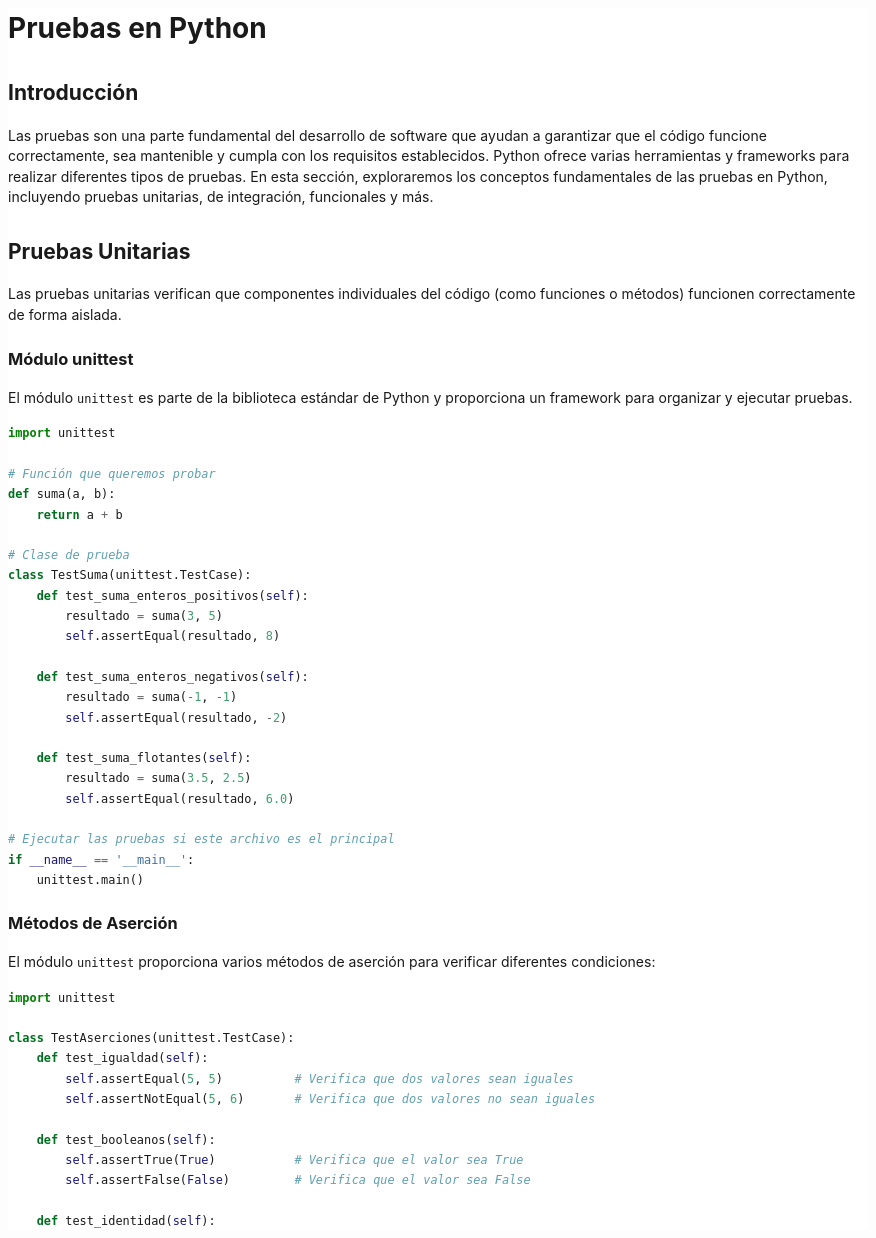 # Pruebas en Python

## Introducción

Las pruebas son una parte fundamental del desarrollo de software que ayudan a garantizar que el código funcione correctamente, sea mantenible y cumpla con los requisitos establecidos. Python ofrece varias herramientas y frameworks para realizar diferentes tipos de pruebas. En esta sección, exploraremos los conceptos fundamentales de las pruebas en Python, incluyendo pruebas unitarias, de integración, funcionales y más.

## Pruebas Unitarias

Las pruebas unitarias verifican que componentes individuales del código (como funciones o métodos) funcionen correctamente de forma aislada.

### Módulo unittest

El módulo `unittest` es parte de la biblioteca estándar de Python y proporciona un framework para organizar y ejecutar pruebas.

```python
import unittest

# Función que queremos probar
def suma(a, b):
    return a + b

# Clase de prueba
class TestSuma(unittest.TestCase):
    def test_suma_enteros_positivos(self):
        resultado = suma(3, 5)
        self.assertEqual(resultado, 8)
    
    def test_suma_enteros_negativos(self):
        resultado = suma(-1, -1)
        self.assertEqual(resultado, -2)
    
    def test_suma_flotantes(self):
        resultado = suma(3.5, 2.5)
        self.assertEqual(resultado, 6.0)

# Ejecutar las pruebas si este archivo es el principal
if __name__ == '__main__':
    unittest.main()
```

### Métodos de Aserción

El módulo `unittest` proporciona varios métodos de aserción para verificar diferentes condiciones:

```python
import unittest

class TestAserciones(unittest.TestCase):
    def test_igualdad(self):
        self.assertEqual(5, 5)          # Verifica que dos valores sean iguales
        self.assertNotEqual(5, 6)       # Verifica que dos valores no sean iguales
    
    def test_booleanos(self):
        self.assertTrue(True)           # Verifica que el valor sea True
        self.assertFalse(False)         # Verifica que el valor sea False
    
    def test_identidad(self):
```